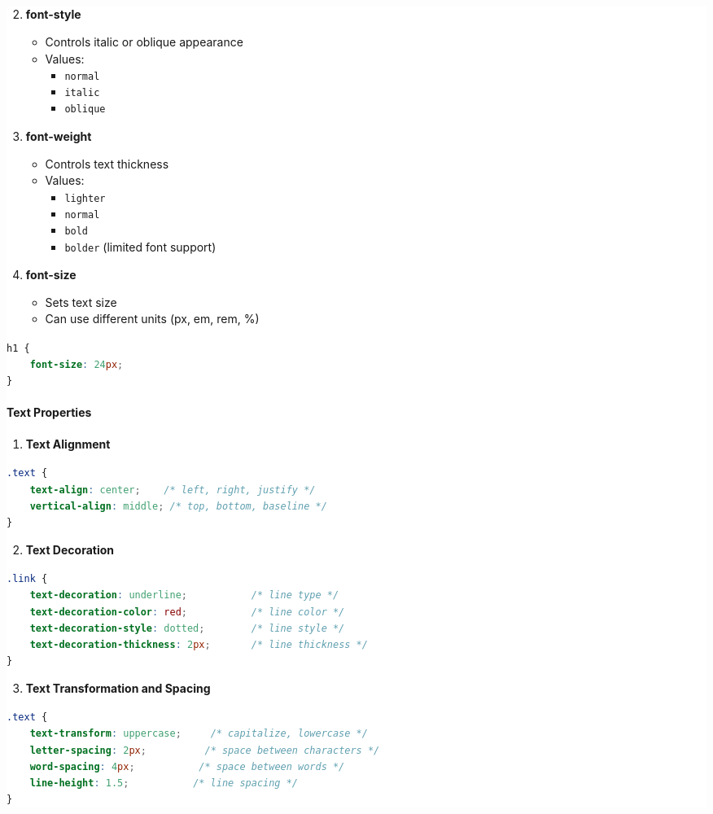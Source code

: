 
2. **font-style**
   - Controls italic or oblique appearance
   - Values:
     - `normal`
     - `italic`
     - `oblique`


3. **font-weight**
   - Controls text thickness
   - Values:
     - `lighter`
     - `normal`
     - `bold`
     - `bolder` (limited font support)

4. **font-size**
   - Sets text size
   - Can use different units (px, em, rem, %)
```css
h1 {
    font-size: 24px;
}
```


#### Text Properties

1. **Text Alignment**
```css
.text {
    text-align: center;    /* left, right, justify */
    vertical-align: middle; /* top, bottom, baseline */
}
```

2. **Text Decoration**
```css
.link {
    text-decoration: underline;           /* line type */
    text-decoration-color: red;           /* line color */
    text-decoration-style: dotted;        /* line style */
    text-decoration-thickness: 2px;       /* line thickness */
}
```

3. **Text Transformation and Spacing**
```css
.text {
    text-transform: uppercase;     /* capitalize, lowercase */
    letter-spacing: 2px;          /* space between characters */
    word-spacing: 4px;           /* space between words */
    line-height: 1.5;           /* line spacing */
}
```

